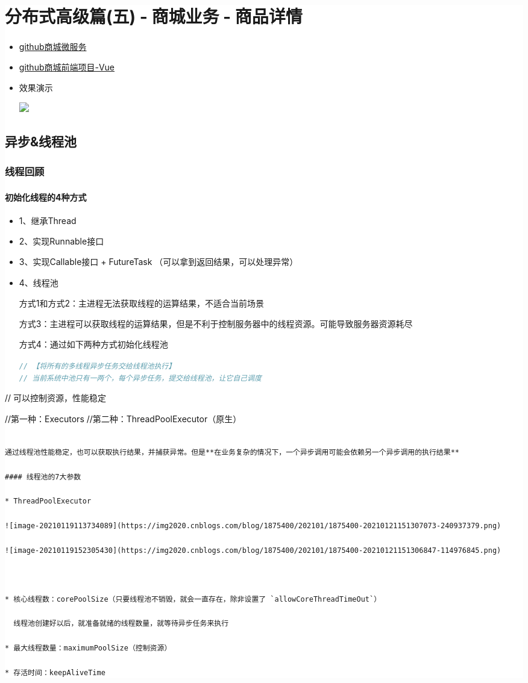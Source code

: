 ﻿# 分布式高级篇(五) - 商城业务 - 商品详情

* [github商城微服务](https://github.com/free3growth/touch-air-mall)

* [github商城前端项目-Vue](https://github.com/free3growth/touch-air-mall-vue)

* 效果演示

  ![](https://img2020.cnblogs.com/blog/1875400/202101/1875400-20210121151115233-2057754902.gif)

## 异步&线程池

### 线程回顾

#### 初始化线程的4种方式

* 1、继承Thread

* 2、实现Runnable接口

* 3、实现Callable接口 + FutureTask （可以拿到返回结果，可以处理异常）

* 4、线程池

  方式1和方式2：主进程无法获取线程的运算结果，不适合当前场景

  方式3：主进程可以获取线程的运算结果，但是不利于控制服务器中的线程资源。可能导致服务器资源耗尽

  方式4：通过如下两种方式初始化线程池

  ```java
  // 【将所有的多线程异步任务交给线程池执行】
  // 当前系统中池只有一两个，每个异步任务，提交给线程池，让它自己调度
// 可以控制资源，性能稳定
  
  //第一种：Executors
  //第二种：ThreadPoolExecutor（原生）
  ```
  
  通过线程池性能稳定，也可以获取执行结果，并捕获异常。但是**在业务复杂的情况下，一个异步调用可能会依赖另一个异步调用的执行结果**

#### 线程池的7大参数

* ThreadPoolExecutor

  ![image-20210119113734089](https://img2020.cnblogs.com/blog/1875400/202101/1875400-20210121151307073-240937379.png)

  ![image-20210119152305430](https://img2020.cnblogs.com/blog/1875400/202101/1875400-20210121151306847-114976845.png)

  

  * 核心线程数：corePoolSize（只要线程池不销毁，就会一直存在，除非设置了 `allowCoreThreadTimeOut`）

    线程池创建好以后，就准备就绪的线程数量，就等待异步任务来执行

  * 最大线程数量：maximumPoolSize（控制资源）

  * 存活时间：keepAliveTime
